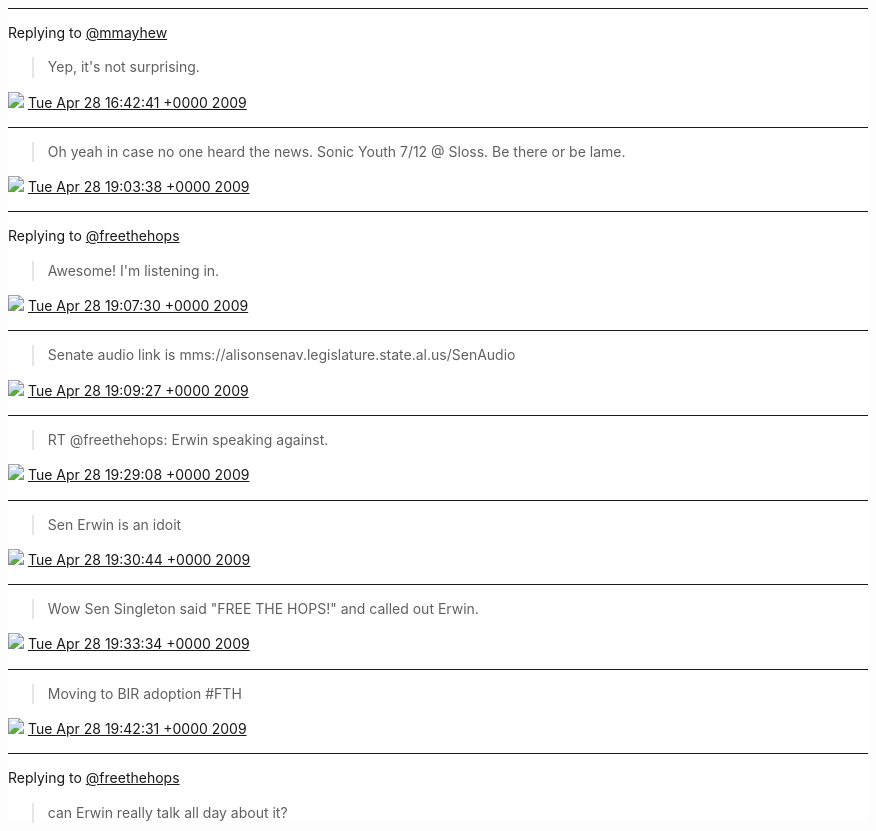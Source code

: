 ----

Replying to [@mmayhew](https://twitter.com/mmayhew/status/1640064456)

> Yep, it's not surprising.

<img src="media/tweet.ico" width="12" /> [Tue Apr 28 16:42:41 +0000 2009](https://twitter.com/nhudson/status/1640382857)

----

> Oh yeah in case no one heard the news.  Sonic Youth 7/12 @ Sloss.  Be there or be lame.

<img src="media/tweet.ico" width="12" /> [Tue Apr 28 19:03:38 +0000 2009](https://twitter.com/nhudson/status/1641617656)

----

Replying to [@freethehops](https://twitter.com/freethehops/status/1641630012)

>  Awesome!  I'm listening in.

<img src="media/tweet.ico" width="12" /> [Tue Apr 28 19:07:30 +0000 2009](https://twitter.com/nhudson/status/1641650860)

----

> Senate audio link is  mms://alisonsenav.legislature.state.al.us/SenAudio

<img src="media/tweet.ico" width="12" /> [Tue Apr 28 19:09:27 +0000 2009](https://twitter.com/nhudson/status/1641667744)

----

> RT @freethehops: Erwin speaking against.

<img src="media/tweet.ico" width="12" /> [Tue Apr 28 19:29:08 +0000 2009](https://twitter.com/nhudson/status/1641840403)

----

> Sen Erwin is an idoit

<img src="media/tweet.ico" width="12" /> [Tue Apr 28 19:30:44 +0000 2009](https://twitter.com/nhudson/status/1641854877)

----

> Wow Sen Singleton said "FREE THE HOPS!" and called out Erwin.

<img src="media/tweet.ico" width="12" /> [Tue Apr 28 19:33:34 +0000 2009](https://twitter.com/nhudson/status/1641880164)

----

> Moving to BIR adoption #FTH

<img src="media/tweet.ico" width="12" /> [Tue Apr 28 19:42:31 +0000 2009](https://twitter.com/nhudson/status/1641958112)

----

Replying to [@freethehops](https://twitter.com/freethehops/status/1641959707)

> can Erwin really talk all day about it?
